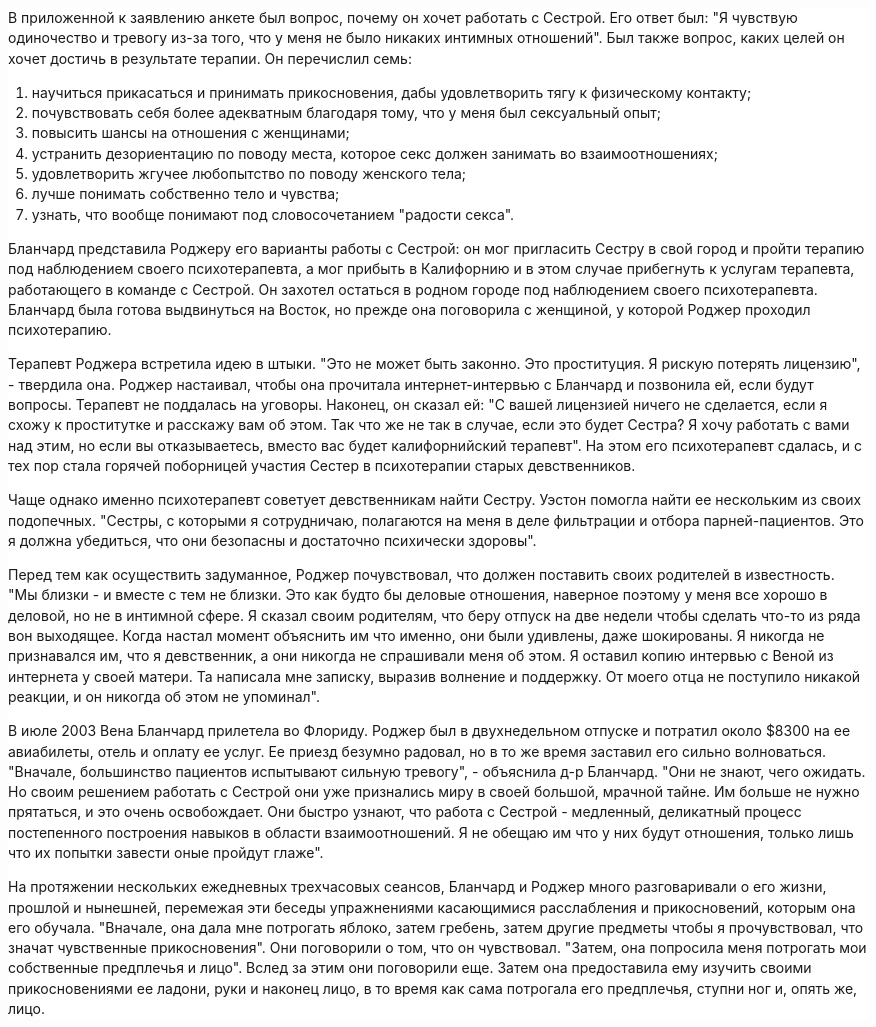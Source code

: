 В приложенной к заявлению анкете был вопрос, почему он хочет работать с Сестрой. Его ответ был: "Я чувствую одиночество и тревогу из-за того, что у меня не было никаких интимных отношений". Был также вопрос, каких целей он хочет достичь в результате терапии. Он перечислил семь:
1) научиться прикасаться и принимать прикосновения, дабы удовлетворить тягу к физическому контакту;
2) почувствовать себя более адекватным благодаря тому, что у меня был сексуальный опыт;
3) повысить шансы на отношения с женщинами;
4) устранить дезориентацию по поводу места, которое секс должен занимать во взаимоотношениях;
5) удовлетворить жгучее любопытство по поводу женского тела;
6) лучше понимать собственно тело и чувства;
7) узнать, что вообще понимают под словосочетанием "радости секса".

Бланчард представила Роджеру его варианты работы с Сестрой: он мог пригласить Сестру в свой город и пройти терапию под наблюдением своего психотерапевта, а мог прибыть в Калифорнию и в этом случае прибегнуть к услугам терапевта, работающего в команде с Сестрой. Он захотел остаться в родном городе под наблюдением своего психотерапевта. Бланчард была готова выдвинуться на Восток, но прежде она поговорила с женщиной, у которой Роджер проходил психотерапию.

Терапевт Роджера встретила идею в штыки. "Это не может быть законно. Это проституция. Я рискую потерять лицензию", - твердила она. Роджер настаивал, чтобы она прочитала интернет-интервью с Бланчард и позвонила ей, если будут вопросы. Терапевт не поддалась на уговоры. Наконец, он сказал ей: "С вашей лицензией ничего не сделается, если я схожу к проститутке и расскажу вам об этом. Так что же не так в случае, если это будет Сестра? Я хочу работать с вами над этим, но если вы отказываетесь, вместо вас будет калифорнийский терапевт".
На этом его психотерапевт сдалась, и с тех пор стала горячей поборницей участия Сестер в психотерапии старых девственников.

Чаще однако именно психотерапевт советует девственникам найти Сестру. Уэстон помогла найти ее нескольким из своих подопечных. "Сестры, с которыми я сотрудничаю, полагаются на меня в деле фильтрации и отбора парней-пациентов. Это я должна убедиться, что они безопасны и достаточно психически здоровы".

Перед тем как осуществить задуманное, Роджер почувствовал, что должен поставить своих родителей в известность. "Мы близки - и вместе с тем не близки. Это как будто бы деловые отношения, наверное поэтому у меня все хорошо в деловой, но не в интимной сфере. Я сказал своим родителям, что беру отпуск на две недели чтобы сделать что-то из ряда вон выходящее. Когда настал момент объяснить им что именно, они были удивлены, даже шокированы. Я никогда не признавался им, что я девственник, а они никогда не спрашивали меня об этом. Я оставил копию интервью с Веной из интернета у своей матери. Та написала мне записку, выразив волнение и поддержку. От моего отца не поступило никакой реакции, и он никогда об этом не упоминал".

В июле 2003 Вена Бланчард прилетела во Флориду. Роджер был в двухнедельном отпуске и потратил около $8300 на ее авиабилеты, отель и оплату ее услуг. Ее приезд безумно радовал, но в то же время заставил его сильно волноваться. "Вначале, большинство пациентов испытывают сильную тревогу", - объяснила д-р Бланчард. "Они не знают, чего ожидать. Но своим решением работать с Сестрой они уже признались миру в своей большой, мрачной тайне. Им больше не нужно прятаться, и это очень освобождает. Они быстро узнают, что работа с Сестрой - медленный, деликатный процесс постепенного построения навыков в области взаимоотношений. Я не обещаю им что у них будут отношения, только лишь что их попытки завести оные пройдут глаже".

На протяжении нескольких ежедневных трехчасовых сеансов, Бланчард и Роджер много разговаривали о его жизни, прошлой и нынешней, перемежая эти беседы упражнениями касающимися расслабления и прикосновений, которым она его обучала. "Вначале, она дала мне потрогать яблоко, затем гребень, затем другие предметы чтобы я прочувствовал, что значат чувственные прикосновения". Они поговорили о том, что он чувствовал. "Затем, она попросила меня потрогать мои собственные предплечья и лицо". Вслед за этим они поговорили еще. Затем она предоставила ему изучить своими прикосновениями ее ладони, руки и наконец лицо, в то время как сама потрогала его предплечья, ступни ног и, опять же, лицо.
